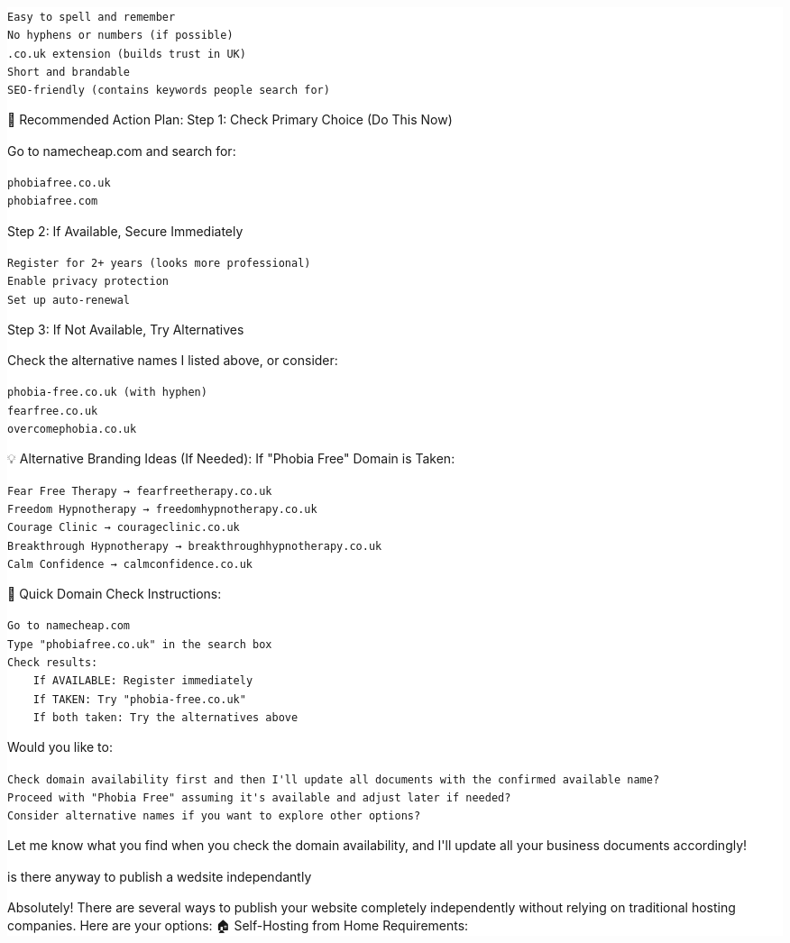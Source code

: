     Easy to spell and remember
    No hyphens or numbers (if possible)
    .co.uk extension (builds trust in UK)
    Short and brandable
    SEO-friendly (contains keywords people search for)

🎯 Recommended Action Plan:
Step 1: Check Primary Choice (Do This Now)

Go to namecheap.com and search for:

    phobiafree.co.uk
    phobiafree.com

Step 2: If Available, Secure Immediately

    Register for 2+ years (looks more professional)
    Enable privacy protection
    Set up auto-renewal

Step 3: If Not Available, Try Alternatives

Check the alternative names I listed above, or consider:

    phobia-free.co.uk (with hyphen)
    fearfree.co.uk
    overcomephobia.co.uk

💡 Alternative Branding Ideas (If Needed):
If "Phobia Free" Domain is Taken:

    Fear Free Therapy → fearfreetherapy.co.uk
    Freedom Hypnotherapy → freedomhypnotherapy.co.uk
    Courage Clinic → courageclinic.co.uk
    Breakthrough Hypnotherapy → breakthroughhypnotherapy.co.uk
    Calm Confidence → calmconfidence.co.uk

🚀 Quick Domain Check Instructions:

    Go to namecheap.com
    Type "phobiafree.co.uk" in the search box
    Check results:
        If AVAILABLE: Register immediately
        If TAKEN: Try "phobia-free.co.uk"
        If both taken: Try the alternatives above

Would you like to:

    Check domain availability first and then I'll update all documents with the confirmed available name?
    Proceed with "Phobia Free" assuming it's available and adjust later if needed?
    Consider alternative names if you want to explore other options?

Let me know what you find when you check the domain availability, and I'll update all your business documents accordingly!

is there anyway to publish a wedsite independantly

Absolutely! There are several ways to publish your website completely independently without relying on traditional hosting companies. Here are your options:
🏠 Self-Hosting from Home
Requirements:
